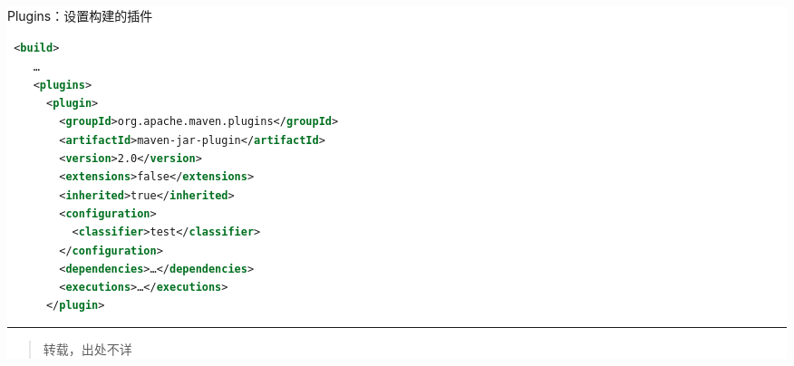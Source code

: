 Plugins：设置构建的插件

```xml
 <build>
    …
    <plugins>
      <plugin>
        <groupId>org.apache.maven.plugins</groupId>
        <artifactId>maven-jar-plugin</artifactId>
        <version>2.0</version>
        <extensions>false</extensions>
        <inherited>true</inherited>
        <configuration>
          <classifier>test</classifier>
        </configuration>
        <dependencies>…</dependencies>
        <executions>…</executions>
      </plugin>
```


----------

> 转载，出处不详
